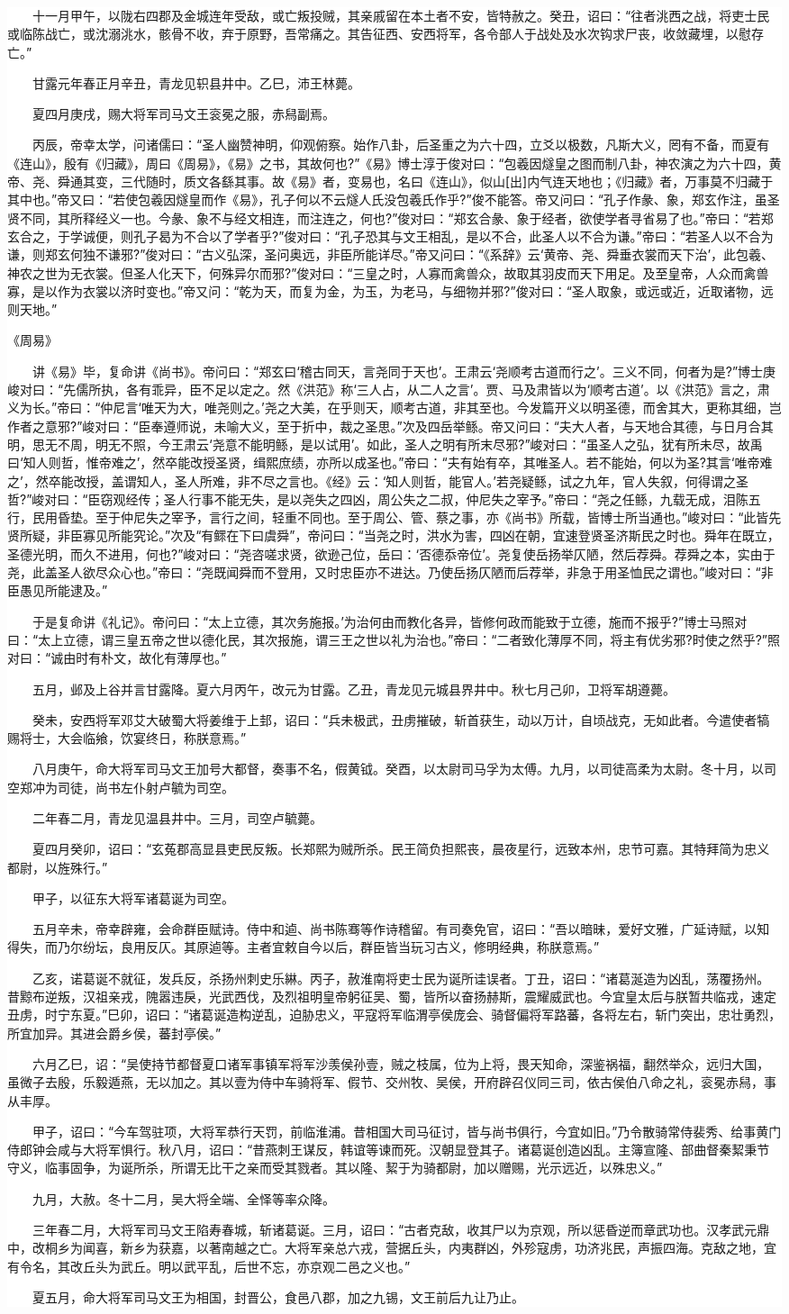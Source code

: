 　　十一月甲午，以陇右四郡及金城连年受敌，或亡叛投贼，其亲戚留在本土者不安，皆特赦之。癸丑，诏曰：“往者洮西之战，将吏士民或临陈战亡，或沈溺洮水，骸骨不收，弃于原野，吾常痛之。其告征西、安西将军，各令部人于战处及水次钩求尸丧，收敛藏埋，以慰存亡。”

　　甘露元年春正月辛丑，青龙见轵县井中。乙巳，沛王林薨。

　　夏四月庚戌，赐大将军司马文王衮冕之服，赤舄副焉。

　　丙辰，帝幸太学，问诸儒曰：“圣人幽赞神明，仰观俯察。始作八卦，后圣重之为六十四，立爻以极数，凡斯大义，罔有不备，而夏有《连山》，殷有《归藏》，周曰《周易》，《易》之书，其故何也?”《易》博士淳于俊对曰：“包羲因燧皇之图而制八卦，神农演之为六十四，黄帝、尧、舜通其变，三代随时，质文各繇其事。故《易》者，变易也，名曰《连山》，似山[出]内气连天地也；《归藏》者，万事莫不归藏于其中也。”帝又曰：“若使包羲因燧皇而作《易》，孔子何以不云燧人氏没包羲氏作乎?”俊不能答。帝又问曰：“孔子作彖、象，郑玄作注，虽圣贤不同，其所释经义一也。今彖、象不与经文相连，而注连之，何也?”俊对曰：“郑玄合彖、象于经者，欲使学者寻省易了也。”帝曰：“若郑玄合之，于学诚便，则孔子曷为不合以了学者乎?”俊对曰：“孔子恐其与文王相乱，是以不合，此圣人以不合为谦。”帝曰：“若圣人以不合为谦，则郑玄何独不谦邪?”俊对曰：“古义弘深，圣问奥远，非臣所能详尽。”帝又问曰：“《系辞》云‘黄帝、尧、舜垂衣裳而天下治’，此包羲、神农之世为无衣裳。但圣人化天下，何殊异尔而邪?”俊对曰：“三皇之时，人寡而禽兽众，故取其羽皮而天下用足。及至皇帝，人众而禽兽寡，是以作为衣裳以济时变也。”帝又问：“乾为天，而复为金，为玉，为老马，与细物并邪?”俊对曰：“圣人取象，或远或近，近取诸物，远则天地。”

《周易》

　　讲《易》毕，复命讲《尚书》。帝问曰：“郑玄曰‘稽古同天，言尧同于天也’。王肃云‘尧顺考古道而行之’。三义不同，何者为是?”博士庚峻对曰：“先儒所执，各有乖异，臣不足以定之。然《洪范》称‘三人占，从二人之言’。贾、马及肃皆以为‘顺考古道’。以《洪范》言之，肃义为长。”帝曰：“仲尼言‘唯天为大，唯尧则之。’尧之大美，在乎则天，顺考古道，非其至也。今发篇开义以明圣德，而舍其大，更称其细，岂作者之意邪?”峻对曰：“臣奉遵师说，未喻大义，至于折中，裁之圣思。”次及四岳举鲧。帝又问曰：“夫大人者，与天地合其德，与日月合其明，思无不周，明无不照，今王肃云‘尧意不能明鲧，是以试用’。如此，圣人之明有所末尽邪?”峻对曰：“虽圣人之弘，犹有所未尽，故禹曰‘知人则哲，惟帝难之’，然卒能改授圣贤，缉熙庶绩，亦所以成圣也。”帝曰：“夫有始有卒，其唯圣人。若不能始，何以为圣?其言‘唯帝难之’，然卒能改授，盖谓知人，圣人所难，非不尽之言也。《经》云：‘知人则哲，能官人。’若尧疑鲧，试之九年，官人失叙，何得谓之圣哲?”峻对曰：“臣窃观经传；圣人行事不能无失，是以尧失之四凶，周公失之二叔，仲尼失之宰予。”帝曰：“尧之任鲧，九载无成，泪陈五行，民用昏垫。至于仲尼失之宰予，言行之间，轻重不同也。至于周公、管、蔡之事，亦《尚书》所载，皆博士所当通也。”峻对曰：“此皆先贤所疑，非臣寡见所能究论。”次及“有鳏在下曰虞舜”，帝问曰：“当尧之时，洪水为害，四凶在朝，宜速登贤圣济斯民之时也。舜年在既立，圣德光明，而久不进用，何也?”峻对曰：“尧咨嗟求贤，欲逊己位，岳曰：‘否德忝帝位’。尧复使岳扬举仄陋，然后荐舜。荐舜之本，实由于尧，此盖圣人欲尽众心也。”帝曰：“尧既闻舜而不登用，又时忠臣亦不进达。乃使岳扬仄陋而后荐举，非急于用圣恤民之谓也。”峻对曰：“非臣愚见所能逮及。”

　　于是复命讲《礼记》。帝问曰：“太上立德，其次务施报。’为治何由而教化各异，皆修何政而能致于立德，施而不报乎?”博士马照对曰：“太上立德，谓三皇五帝之世以德化民，其次报施，谓三王之世以礼为治也。”帝曰：“二者致化薄厚不同，将主有优劣邪?时使之然乎?”照对曰：“诚由时有朴文，故化有薄厚也。”

　　五月，邺及上谷并言甘露降。夏六月丙午，改元为甘露。乙丑，青龙见元城县界井中。秋七月己卯，卫将军胡遵薨。

　　癸未，安西将军邓艾大破蜀大将姜维于上邽，诏曰：“兵未极武，丑虏摧破，斩首获生，动以万计，自顷战克，无如此者。今遣使者犒赐将士，大会临飨，饮宴终日，称朕意焉。”

　　八月庚午，命大将军司马文王加号大都督，奏事不名，假黄钺。癸酉，以太尉司马孚为太傅。九月，以司徒高柔为太尉。冬十月，以司空郑冲为司徒，尚书左仆射卢毓为司空。

　　二年春二月，青龙见温县井中。三月，司空卢毓薨。

　　夏四月癸卯，诏曰：“玄菟郡高显县吏民反叛。长郑熙为贼所杀。民王简负担熙丧，晨夜星行，远致本州，忠节可嘉。其特拜简为忠义都尉，以旌殊行。”

　　甲子，以征东大将军诸葛诞为司空。

　　五月辛未，帝幸辟雍，会命群臣赋诗。侍中和逌、尚书陈骞等作诗稽留。有司奏免官，诏曰：“吾以暗昧，爱好文雅，广延诗赋，以知得失，而乃尔纷坛，良用反仄。其原逌等。主者宜敕自今以后，群臣皆当玩习古义，修明经典，称朕意焉。”

　　乙亥，诺葛诞不就征，发兵反，杀扬州刺史乐綝。丙子，赦淮南将吏士民为诞所诖误者。丁丑，诏曰：“诸葛涎造为凶乱，荡覆扬州。昔黥布逆叛，汉祖亲戎，隗嚣违戾，光武西伐，及烈祖明皇帝躬征吴、蜀，皆所以奋扬赫斯，震耀威武也。今宜皇太后与朕暂共临戎，速定丑虏，时宁东夏。”巳卯，诏曰：“诸葛诞造构逆乱，迫胁忠义，平寇将军临渭亭侯庞会、骑督偏将军路蕃，各将左右，斩门突出，忠壮勇烈，所宜加异。其进会爵乡侯，蕃封亭侯。”

　　六月乙巳，诏：“吴使持节都督夏口诸军事镇军将军沙羡侯孙壹，贼之枝属，位为上将，畏天知命，深鉴祸福，翻然举众，远归大国，虽微子去殷，乐毅遁燕，无以加之。其以壹为侍中车骑将军、假节、交州牧、吴侯，开府辟召仪同三司，依古侯伯八命之礼，衮冕赤舄，事从丰厚。

　　甲子，诏曰：“今车驾驻项，大将军恭行天罚，前临淮浦。昔相国大司马征讨，皆与尚书俱行，今宜如旧。”乃令散骑常侍裴秀、给事黄门侍郎钟会咸与大将军惧行。秋八月，诏曰：“昔燕刺王谋反，韩谊等谏而死。汉朝显登其子。诸葛诞创造凶乱。主簿宣隆、部曲督秦絜秉节守义，临事固争，为诞所杀，所谓无比干之亲而受其戮者。其以隆、絜于为骑都尉，加以赠赐，光示远近，以殊忠义。”

　　九月，大赦。冬十二月，吴大将全端、全怿等率众降。

　　三年春二月，大将军司马文王陷寿春城，斩诸葛诞。三月，诏曰：“古者克敌，收其尸以为京观，所以惩昏逆而章武功也。汉孝武元鼎中，改桐乡为闻喜，新乡为获嘉，以著南越之亡。大将军亲总六戎，营据丘头，内夷群凶，外殄寇虏，功济兆民，声振四海。克敌之地，宜有令名，其改丘头为武丘。明以武平乱，后世不忘，亦京观二邑之义也。”

　　夏五月，命大将军司马文王为相国，封晋公，食邑八郡，加之九锡，文王前后九让乃止。
